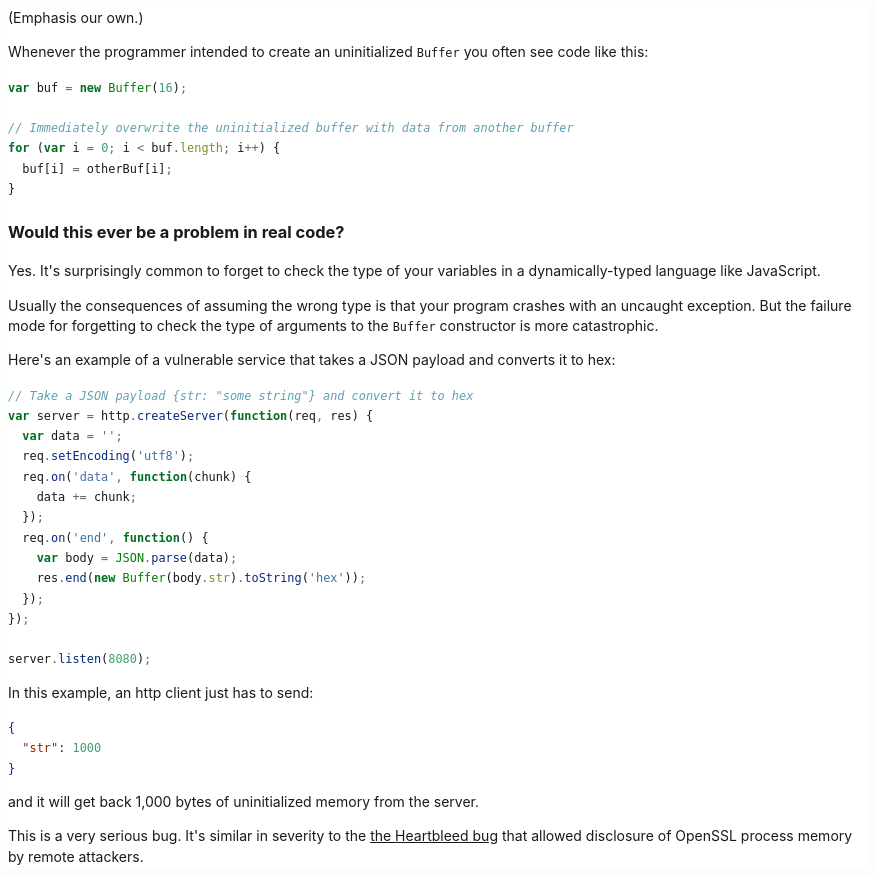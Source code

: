 (Emphasis our own.)

Whenever the programmer intended to create an uninitialized `Buffer` you often see code like this:

```js
var buf = new Buffer(16);

// Immediately overwrite the uninitialized buffer with data from another buffer
for (var i = 0; i < buf.length; i++) {
  buf[i] = otherBuf[i];
}
```

### Would this ever be a problem in real code?

Yes. It's surprisingly common to forget to check the type of your variables in a dynamically-typed language like
JavaScript.

Usually the consequences of assuming the wrong type is that your program crashes with an uncaught exception. But the
failure mode for forgetting to check the type of arguments to the `Buffer` constructor is more catastrophic.

Here's an example of a vulnerable service that takes a JSON payload and converts it to hex:

```js
// Take a JSON payload {str: "some string"} and convert it to hex
var server = http.createServer(function(req, res) {
  var data = '';
  req.setEncoding('utf8');
  req.on('data', function(chunk) {
    data += chunk;
  });
  req.on('end', function() {
    var body = JSON.parse(data);
    res.end(new Buffer(body.str).toString('hex'));
  });
});

server.listen(8080);
```

In this example, an http client just has to send:

```json
{
  "str": 1000
}
```

and it will get back 1,000 bytes of uninitialized memory from the server.

This is a very serious bug. It's similar in severity to the [the Heartbleed bug](http://heartbleed.com/) that allowed
disclosure of OpenSSL process memory by remote attackers.


[travis-image]: https://img.shields.io/travis/feross/safe-buffer/master.svg
[travis-url]: https://travis-ci.org/feross/safe-buffer
[npm-image]: https://img.shields.io/npm/v/safe-buffer.svg
[npm-url]: https://npmjs.org/package/safe-buffer
[downloads-image]: https://img.shields.io/npm/dm/safe-buffer.svg
[downloads-url]: https://npmjs.org/package/safe-buffer
[standard-image]: https://img.shields.io/badge/code_style-standard-brightgreen.svg
[standard-url]: https://standardjs.com